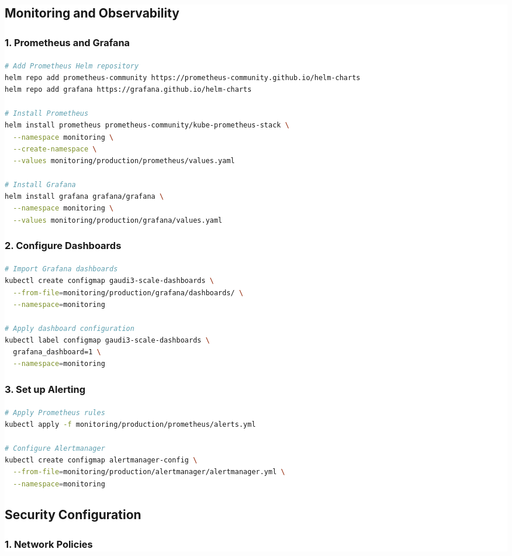 ## Monitoring and Observability

### 1. Prometheus and Grafana

```bash
# Add Prometheus Helm repository
helm repo add prometheus-community https://prometheus-community.github.io/helm-charts
helm repo add grafana https://grafana.github.io/helm-charts

# Install Prometheus
helm install prometheus prometheus-community/kube-prometheus-stack \
  --namespace monitoring \
  --create-namespace \
  --values monitoring/production/prometheus/values.yaml

# Install Grafana
helm install grafana grafana/grafana \
  --namespace monitoring \
  --values monitoring/production/grafana/values.yaml
```

### 2. Configure Dashboards

```bash
# Import Grafana dashboards
kubectl create configmap gaudi3-scale-dashboards \
  --from-file=monitoring/production/grafana/dashboards/ \
  --namespace=monitoring

# Apply dashboard configuration
kubectl label configmap gaudi3-scale-dashboards \
  grafana_dashboard=1 \
  --namespace=monitoring
```

### 3. Set up Alerting

```bash
# Apply Prometheus rules
kubectl apply -f monitoring/production/prometheus/alerts.yml

# Configure Alertmanager
kubectl create configmap alertmanager-config \
  --from-file=monitoring/production/alertmanager/alertmanager.yml \
  --namespace=monitoring
```

## Security Configuration

### 1. Network Policies
